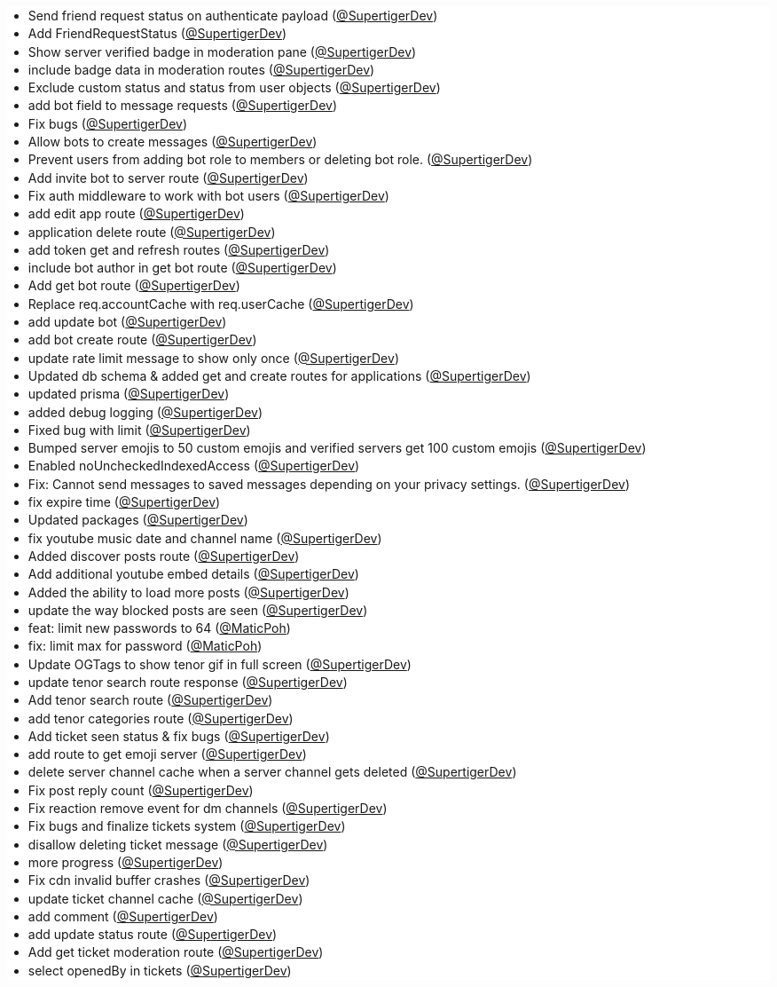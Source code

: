 - Send friend request status on authenticate payload ([@SupertigerDev](https://github.com/SupertigerDev))
- Add FriendRequestStatus ([@SupertigerDev](https://github.com/SupertigerDev))
- Show server verified badge in moderation pane ([@SupertigerDev](https://github.com/SupertigerDev))
- include badge data in moderation routes ([@SupertigerDev](https://github.com/SupertigerDev))
- Exclude custom status and status from user objects ([@SupertigerDev](https://github.com/SupertigerDev))
- add bot field to message requests ([@SupertigerDev](https://github.com/SupertigerDev))
- Fix bugs ([@SupertigerDev](https://github.com/SupertigerDev))
- Allow bots to create messages ([@SupertigerDev](https://github.com/SupertigerDev))
- Prevent users from adding bot role to members or deleting bot role. ([@SupertigerDev](https://github.com/SupertigerDev))
- Add invite bot to server route ([@SupertigerDev](https://github.com/SupertigerDev))
- Fix auth middleware to work with bot users ([@SupertigerDev](https://github.com/SupertigerDev))
- add edit app route ([@SupertigerDev](https://github.com/SupertigerDev))
- application delete route ([@SupertigerDev](https://github.com/SupertigerDev))
- add token get and refresh routes ([@SupertigerDev](https://github.com/SupertigerDev))
- include bot author in get bot route ([@SupertigerDev](https://github.com/SupertigerDev))
- Add get bot route ([@SupertigerDev](https://github.com/SupertigerDev))
- Replace req.accountCache with req.userCache ([@SupertigerDev](https://github.com/SupertigerDev))
- add update bot ([@SupertigerDev](https://github.com/SupertigerDev))
- add bot create route ([@SupertigerDev](https://github.com/SupertigerDev))
- update rate limit message to show only once ([@SupertigerDev](https://github.com/SupertigerDev))
- Updated db schema & added get and create routes for applications ([@SupertigerDev](https://github.com/SupertigerDev))
- updated prisma ([@SupertigerDev](https://github.com/SupertigerDev))
- added debug logging ([@SupertigerDev](https://github.com/SupertigerDev))
- Fixed bug with limit ([@SupertigerDev](https://github.com/SupertigerDev))
- Bumped server emojis to 50 custom emojis and verified servers get 100 custom emojis ([@SupertigerDev](https://github.com/SupertigerDev))
- Enabled noUncheckedIndexedAccess ([@SupertigerDev](https://github.com/SupertigerDev))
- Fix: Cannot send messages to saved messages depending on your privacy settings. ([@SupertigerDev](https://github.com/SupertigerDev))
- fix expire time ([@SupertigerDev](https://github.com/SupertigerDev))
- Updated packages ([@SupertigerDev](https://github.com/SupertigerDev))
- fix youtube music date and channel name ([@SupertigerDev](https://github.com/SupertigerDev))
- Added discover posts route ([@SupertigerDev](https://github.com/SupertigerDev))
- Add additional youtube embed details ([@SupertigerDev](https://github.com/SupertigerDev))
- Added the ability to load more posts ([@SupertigerDev](https://github.com/SupertigerDev))
- update the way blocked posts are seen ([@SupertigerDev](https://github.com/SupertigerDev))
- feat: limit new passwords to 64 ([@MaticPoh](https://github.com/MaticPoh))
- fix: limit max for password ([@MaticPoh](https://github.com/MaticPoh))
- Update OGTags to show tenor gif in full screen ([@SupertigerDev](https://github.com/SupertigerDev))
- update tenor search route response ([@SupertigerDev](https://github.com/SupertigerDev))
- Add tenor search route ([@SupertigerDev](https://github.com/SupertigerDev))
- add tenor categories route ([@SupertigerDev](https://github.com/SupertigerDev))
- Add ticket seen status & fix bugs ([@SupertigerDev](https://github.com/SupertigerDev))
- add route to get emoji server ([@SupertigerDev](https://github.com/SupertigerDev))
- delete server channel cache when a server channel gets deleted ([@SupertigerDev](https://github.com/SupertigerDev))
- Fix post reply count ([@SupertigerDev](https://github.com/SupertigerDev))
- Fix reaction remove event for dm channels ([@SupertigerDev](https://github.com/SupertigerDev))
- Fix bugs and finalize tickets system ([@SupertigerDev](https://github.com/SupertigerDev))
- disallow deleting ticket message ([@SupertigerDev](https://github.com/SupertigerDev))
- more progress ([@SupertigerDev](https://github.com/SupertigerDev))
- Fix cdn invalid buffer crashes ([@SupertigerDev](https://github.com/SupertigerDev))
- update ticket channel cache ([@SupertigerDev](https://github.com/SupertigerDev))
- add comment ([@SupertigerDev](https://github.com/SupertigerDev))
- add update status route ([@SupertigerDev](https://github.com/SupertigerDev))
- Add get ticket moderation route ([@SupertigerDev](https://github.com/SupertigerDev))
- select openedBy in tickets ([@SupertigerDev](https://github.com/SupertigerDev))